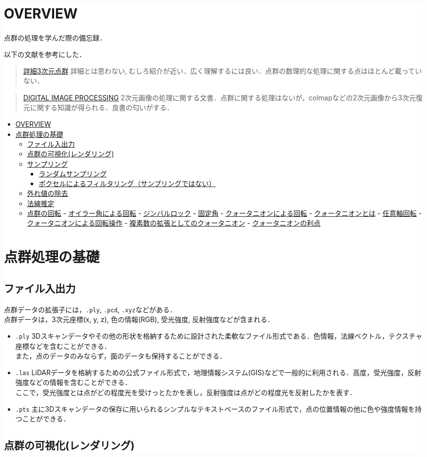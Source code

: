 # OVERVIEW

点群の処理を学んだ際の備忘録．

以下の文献を参考にした．

> [詳細3次元点群](https://www.amazon.co.jp/%E8%A9%B3%E8%A7%A3-3%E6%AC%A1%E5%85%83%E7%82%B9%E7%BE%A4%E5%87%A6%E7%90%86-Python%E3%81%AB%E3%82%88%E3%82%8B%E5%9F%BA%E7%A4%8E%E3%82%A2%E3%83%AB%E3%82%B4%E3%83%AA%E3%82%BA%E3%83%A0%E3%81%AE%E5%AE%9F%E8%A3%85-KS%E7%90%86%E5%B7%A5%E5%AD%A6%E5%B0%82%E9%96%80%E6%9B%B8-%E9%87%91%E5%B4%8E/dp/406529343X)
> 詳細とは思わない, むしろ紹介が近い．広く理解するには良い．点群の数理的な処理に関する点はほとんど載っていない．

> [DIGITAL IMAGE PROCESSING](https://www.amazon.co.jp/%E3%83%87%E3%82%A3%E3%82%B8%E3%82%BF%E3%83%AB%E7%94%BB%E5%83%8F%E5%87%A6%E7%90%86-%E6%94%B9%E8%A8%82%E7%AC%AC%E4%BA%8C%E7%89%88-%E3%83%87%E3%82%A3%E3%82%B8%E3%82%BF%E3%83%AB%E7%94%BB%E5%83%8F%E5%87%A6%E7%90%86%E7%B7%A8%E9%9B%86%E5%A7%94%E5%93%A1%E4%BC%9A/dp/490347464X)
> 2次元画像の処理に関する文書．点群に関する処理はないが，colmapなどの2次元画像から3次元復元に関する知識が得られる．良書の匂いがする．



- [OVERVIEW](#overview)
- [点群処理の基礎](#点群処理の基礎)
  - [ファイル入出力](#ファイル入出力)
  - [点群の可視化(レンダリング)](#点群の可視化レンダリング)
  - [サンプリング](#サンプリング)
    - [ランダムサンプリング](#ランダムサンプリング)
    - [ボクセルによるフィルタリング（サンプリングではない）](#ボクセルによるフィルタリングサンプリングではない)
  - [外れ値の除去](#外れ値の除去)
  - [法線推定](#法線推定)
  - [点群の回転](#点群の回転) - [オイラー角による回転](#オイラー角による回転) - [ジンバルロック](#ジンバルロック) - [固定角](#固定角) - [クォータニオンによる回転](#クォータニオンによる回転) - [クォータニオンとは](#クォータニオンとは) - [任意軸回転](#任意軸回転) - [クォータニオンによる回転操作](#クォータニオンによる回転操作) - [複素数の拡張としてのクォータニオン](#複素数の拡張としてのクォータニオン) - [クォータニオンの利点](#クォータニオンの利点)
  

# 点群処理の基礎

## ファイル入出力

点群データの拡張子には，`.ply`, `.pcd`, `.xyz`などがある．  
点群データは，3次元座標(x, y, z), 色の情報(RGB), 受光強度, 反射強度などが含まれる．

- `.ply`
  3Dスキャンデータやその他の形状を格納するために設計された柔軟なファイル形式である．色情報，法線ベクトル，テクスチャ座標などを含むことができる．  
  また，点のデータのみならず，面のデータも保持することができる．

- `.las`
  LiDARデータを格納するための公式ファイル形式で，地理情報システム(GIS)などで一般的に利用される．高度，受光強度，反射強度などの情報を含むことができる．  
  ここで，受光強度とは点がどの程度光を受けっとたかを表し，反射強度は点がどの程度光を反射したかを表す．

- `.pts`
  主に3Dスキャンデータの保存に用いられるシンプルなテキストベースのファイル形式で，点の位置情報の他に色や強度情報を持つことができる．

## 点群の可視化(レンダリング)
